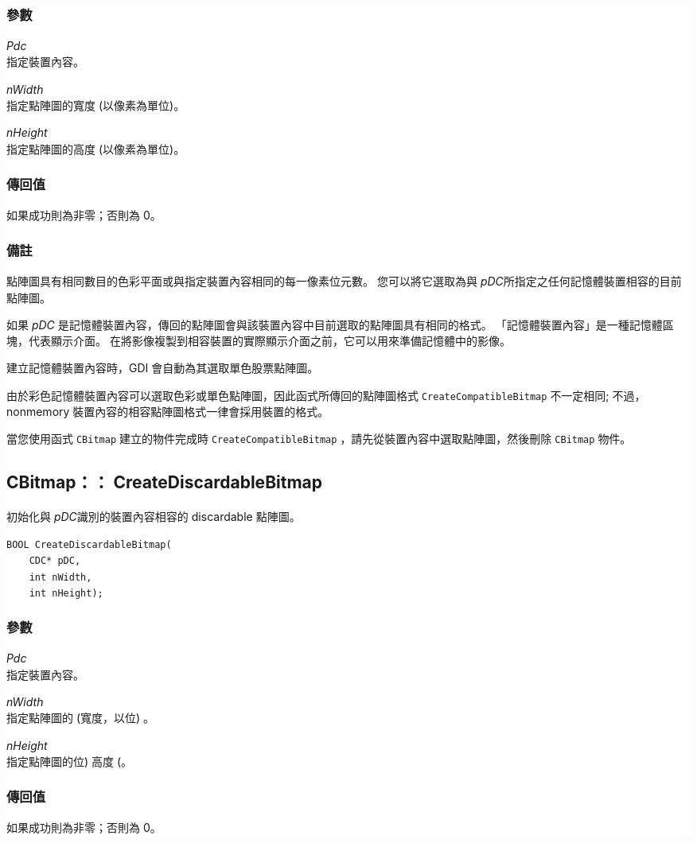 ### <a name="parameters"></a>參數

*Pdc*<br/>
指定裝置內容。

*nWidth*<br/>
指定點陣圖的寬度 (以像素為單位)。

*nHeight*<br/>
指定點陣圖的高度 (以像素為單位)。

### <a name="return-value"></a>傳回值

如果成功則為非零；否則為 0。

### <a name="remarks"></a>備註

點陣圖具有相同數目的色彩平面或與指定裝置內容相同的每一像素位元數。 您可以將它選取為與 *pDC*所指定之任何記憶體裝置相容的目前點陣圖。

如果 *pDC* 是記憶體裝置內容，傳回的點陣圖會與該裝置內容中目前選取的點陣圖具有相同的格式。 「記憶體裝置內容」是一種記憶體區塊，代表顯示介面。 在將影像複製到相容裝置的實際顯示介面之前，它可以用來準備記憶體中的影像。

建立記憶體裝置內容時，GDI 會自動為其選取單色股票點陣圖。

由於彩色記憶體裝置內容可以選取色彩或單色點陣圖，因此函式所傳回的點陣圖格式 `CreateCompatibleBitmap` 不一定相同; 不過，nonmemory 裝置內容的相容點陣圖格式一律會採用裝置的格式。

當您使用函式 `CBitmap` 建立的物件完成時 `CreateCompatibleBitmap` ，請先從裝置內容中選取點陣圖，然後刪除 `CBitmap` 物件。

## <a name="cbitmapcreatediscardablebitmap"></a><a name="creatediscardablebitmap"></a> CBitmap：： CreateDiscardableBitmap

初始化與 *pDC*識別的裝置內容相容的 discardable 點陣圖。

```
BOOL CreateDiscardableBitmap(
    CDC* pDC,
    int nWidth,
    int nHeight);
```

### <a name="parameters"></a>參數

*Pdc*<br/>
指定裝置內容。

*nWidth*<br/>
指定點陣圖的 (寬度，以位) 。

*nHeight*<br/>
指定點陣圖的位) 高度 (。

### <a name="return-value"></a>傳回值

如果成功則為非零；否則為 0。
